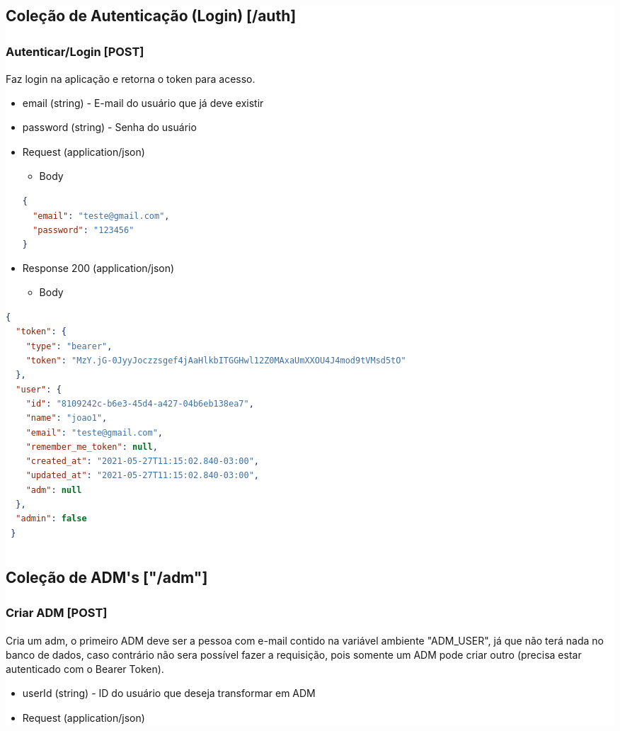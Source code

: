 ## Coleção de Autenticação (Login) [/auth]

### Autenticar/Login [POST]
Faz login na aplicação e retorna o token para acesso.

+ email (string) - E-mail do usuário que já deve existir
+ password (string) - Senha do usuário

+ Request (application/json)

  + Body


  ```json
  {
    "email": "teste@gmail.com",
    "password": "123456"
  }
  ```

+ Response 200 (application/json)

    + Body


```json
{
  "token": {
    "type": "bearer",
    "token": "MzY.jG-0JyyJoczzsgef4jAaHlkbITGGHwl12Z0MAxaUmXXOU4J4mod9tVMsd5tO"
  },
  "user": {
    "id": "8109242c-b6e3-45d4-a427-04b6eb138ea7",
    "name": "joao1",
    "email": "teste@gmail.com",
    "remember_me_token": null,
    "created_at": "2021-05-27T11:15:02.840-03:00",
    "updated_at": "2021-05-27T11:15:02.840-03:00",
    "adm": null
  },
  "admin": false
 }
```
#

## Coleção de ADM's ["/adm"]

### Criar ADM [POST]
Cria um adm, o primeiro ADM deve ser a pessoa com e-mail contido na variável ambiente "ADM_USER", já que não terá nada no banco de dados, caso contrário não sera possível fazer a requisição, pois somente um ADM pode criar outro (precisa estar autenticado com o Bearer Token).

+ userId (string) - ID do usuário que deseja transformar em ADM

+ Request (application/json)
  